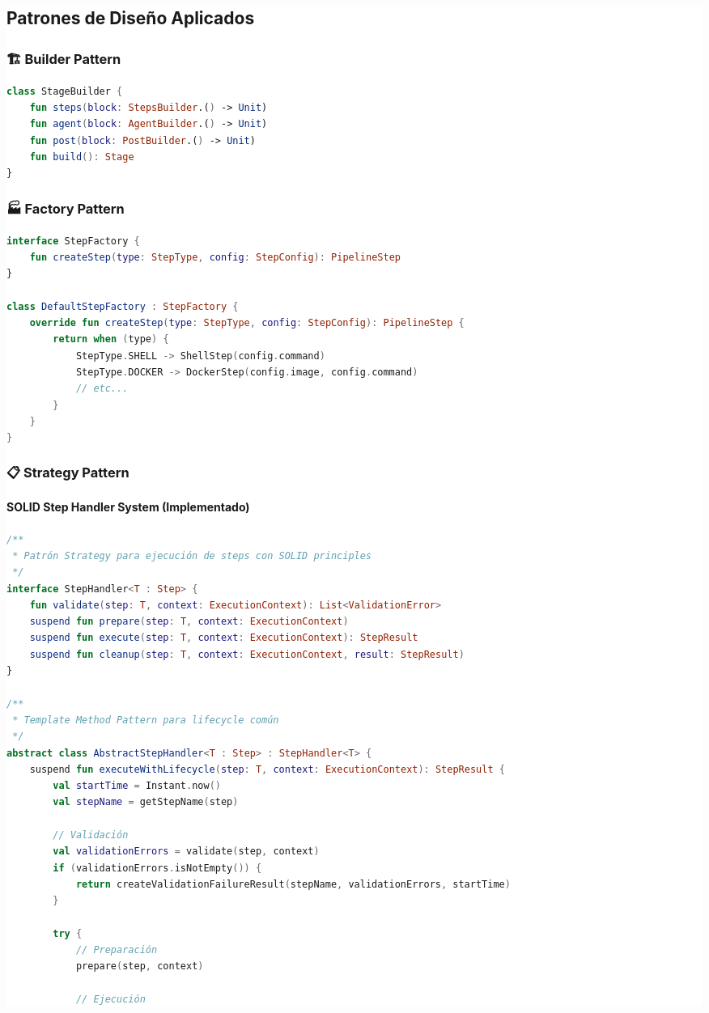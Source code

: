 ## Patrones de Diseño Aplicados

### 🏗️ Builder Pattern
```kotlin
class StageBuilder {
    fun steps(block: StepsBuilder.() -> Unit)
    fun agent(block: AgentBuilder.() -> Unit)  
    fun post(block: PostBuilder.() -> Unit)
    fun build(): Stage
}
```

### 🏭 Factory Pattern
```kotlin
interface StepFactory {
    fun createStep(type: StepType, config: StepConfig): PipelineStep
}

class DefaultStepFactory : StepFactory {
    override fun createStep(type: StepType, config: StepConfig): PipelineStep {
        return when (type) {
            StepType.SHELL -> ShellStep(config.command)
            StepType.DOCKER -> DockerStep(config.image, config.command)
            // etc...
        }
    }
}
```

### 📋 Strategy Pattern

#### SOLID Step Handler System (Implementado)

```kotlin
/**
 * Patrón Strategy para ejecución de steps con SOLID principles
 */
interface StepHandler<T : Step> {
    fun validate(step: T, context: ExecutionContext): List<ValidationError>
    suspend fun prepare(step: T, context: ExecutionContext)
    suspend fun execute(step: T, context: ExecutionContext): StepResult
    suspend fun cleanup(step: T, context: ExecutionContext, result: StepResult)
}

/**
 * Template Method Pattern para lifecycle común
 */
abstract class AbstractStepHandler<T : Step> : StepHandler<T> {
    suspend fun executeWithLifecycle(step: T, context: ExecutionContext): StepResult {
        val startTime = Instant.now()
        val stepName = getStepName(step)
        
        // Validación
        val validationErrors = validate(step, context)
        if (validationErrors.isNotEmpty()) {
            return createValidationFailureResult(stepName, validationErrors, startTime)
        }
        
        try {
            // Preparación
            prepare(step, context)
            
            // Ejecución
```